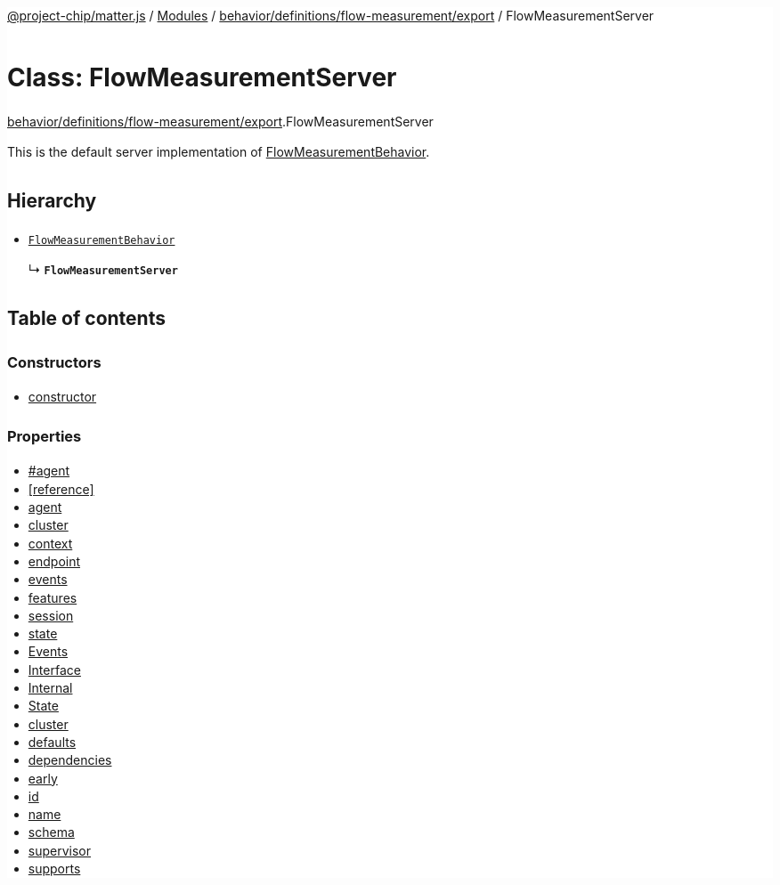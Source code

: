 [@project-chip/matter.js](../README.md) / [Modules](../modules.md) / [behavior/definitions/flow-measurement/export](../modules/behavior_definitions_flow_measurement_export.md) / FlowMeasurementServer

# Class: FlowMeasurementServer

[behavior/definitions/flow-measurement/export](../modules/behavior_definitions_flow_measurement_export.md).FlowMeasurementServer

This is the default server implementation of [FlowMeasurementBehavior](../modules/behavior_definitions_flow_measurement_export.md#flowmeasurementbehavior).

## Hierarchy

- [`FlowMeasurementBehavior`](../interfaces/behavior_definitions_flow_measurement_export.FlowMeasurementBehavior-1.md)

  ↳ **`FlowMeasurementServer`**

## Table of contents

### Constructors

- [constructor](behavior_definitions_flow_measurement_export.FlowMeasurementServer.md#constructor)

### Properties

- [#agent](behavior_definitions_flow_measurement_export.FlowMeasurementServer.md##agent)
- [[reference]](behavior_definitions_flow_measurement_export.FlowMeasurementServer.md#[reference])
- [agent](behavior_definitions_flow_measurement_export.FlowMeasurementServer.md#agent)
- [cluster](behavior_definitions_flow_measurement_export.FlowMeasurementServer.md#cluster)
- [context](behavior_definitions_flow_measurement_export.FlowMeasurementServer.md#context)
- [endpoint](behavior_definitions_flow_measurement_export.FlowMeasurementServer.md#endpoint)
- [events](behavior_definitions_flow_measurement_export.FlowMeasurementServer.md#events)
- [features](behavior_definitions_flow_measurement_export.FlowMeasurementServer.md#features)
- [session](behavior_definitions_flow_measurement_export.FlowMeasurementServer.md#session)
- [state](behavior_definitions_flow_measurement_export.FlowMeasurementServer.md#state)
- [Events](behavior_definitions_flow_measurement_export.FlowMeasurementServer.md#events-1)
- [Interface](behavior_definitions_flow_measurement_export.FlowMeasurementServer.md#interface)
- [Internal](behavior_definitions_flow_measurement_export.FlowMeasurementServer.md#internal)
- [State](behavior_definitions_flow_measurement_export.FlowMeasurementServer.md#state-1)
- [cluster](behavior_definitions_flow_measurement_export.FlowMeasurementServer.md#cluster-1)
- [defaults](behavior_definitions_flow_measurement_export.FlowMeasurementServer.md#defaults)
- [dependencies](behavior_definitions_flow_measurement_export.FlowMeasurementServer.md#dependencies)
- [early](behavior_definitions_flow_measurement_export.FlowMeasurementServer.md#early)
- [id](behavior_definitions_flow_measurement_export.FlowMeasurementServer.md#id)
- [name](behavior_definitions_flow_measurement_export.FlowMeasurementServer.md#name)
- [schema](behavior_definitions_flow_measurement_export.FlowMeasurementServer.md#schema)
- [supervisor](behavior_definitions_flow_measurement_export.FlowMeasurementServer.md#supervisor)
- [supports](behavior_definitions_flow_measurement_export.FlowMeasurementServer.md#supports)
